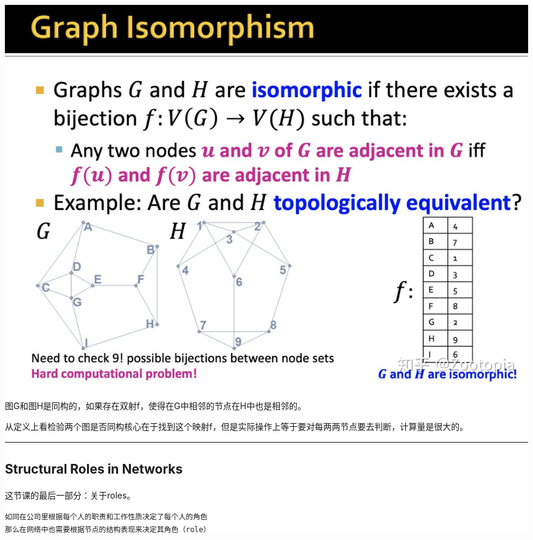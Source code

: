 ![img](3_Motifs_and_Structural_Roles_in_Networks.assets/v2-5326252226c5662db46c8ac2b9d4f309_1440w.jpg)

图G和图H是同构的，如果存在双射f，使得在G中相邻的节点在H中也是相邻的。

从定义上看检验两个图是否同构核心在于找到这个映射f，但是实际操作上等于要对每两两节点要去判断，计算量是很大的。

------

## Structural Roles in Networks

这节课的最后一部分：关于roles。

```text
如同在公司里根据每个人的职责和工作性质决定了每个人的角色
那么在网络中也需要根据节点的结构表现来决定其角色（role）
```
